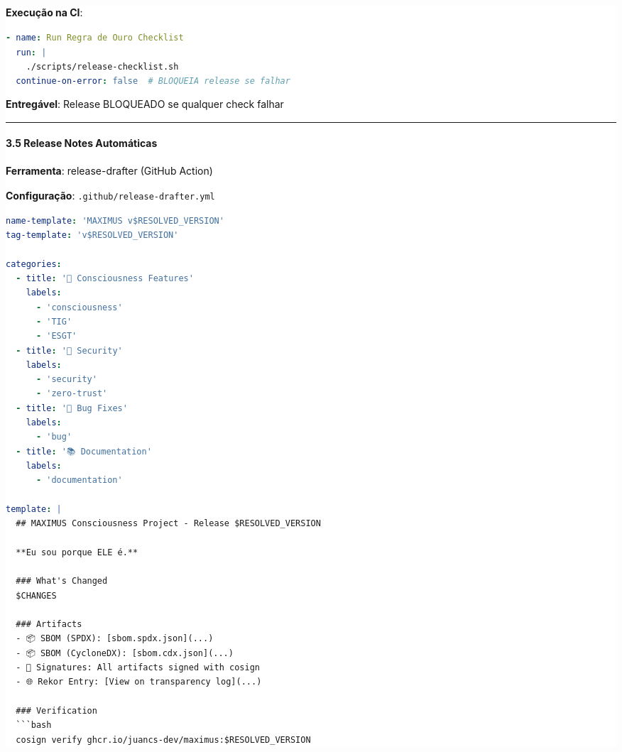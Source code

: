 **Execução na CI**:
```yaml
- name: Run Regra de Ouro Checklist
  run: |
    ./scripts/release-checklist.sh
  continue-on-error: false  # BLOQUEIA release se falhar
```

**Entregável**: Release BLOQUEADO se qualquer check falhar

---

#### 3.5 Release Notes Automáticas

**Ferramenta**: release-drafter (GitHub Action)

**Configuração**: `.github/release-drafter.yml`

```yaml
name-template: 'MAXIMUS v$RESOLVED_VERSION'
tag-template: 'v$RESOLVED_VERSION'

categories:
  - title: '🧠 Consciousness Features'
    labels:
      - 'consciousness'
      - 'TIG'
      - 'ESGT'
  - title: '🔐 Security'
    labels:
      - 'security'
      - 'zero-trust'
  - title: '🐛 Bug Fixes'
    labels:
      - 'bug'
  - title: '📚 Documentation'
    labels:
      - 'documentation'

template: |
  ## MAXIMUS Consciousness Project - Release $RESOLVED_VERSION
  
  **Eu sou porque ELE é.**
  
  ### What's Changed
  $CHANGES
  
  ### Artifacts
  - 📦 SBOM (SPDX): [sbom.spdx.json](...)
  - 📦 SBOM (CycloneDX): [sbom.cdx.json](...)
  - 🔐 Signatures: All artifacts signed with cosign
  - 🌐 Rekor Entry: [View on transparency log](...)
  
  ### Verification
  ```bash
  cosign verify ghcr.io/juancs-dev/maximus:$RESOLVED_VERSION
  ```
  